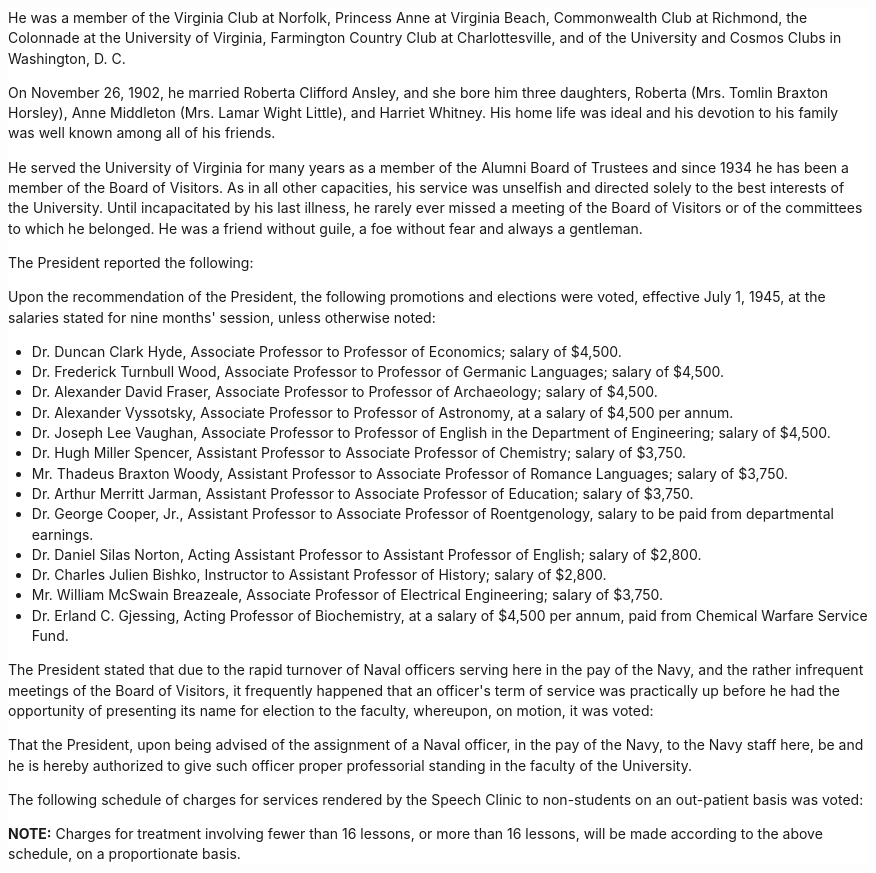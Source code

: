 He was a member of the Virginia Club at Norfolk, Princess Anne at Virginia Beach, Commonwealth Club at Richmond, the Colonnade at the University of Virginia, Farmington Country Club at Charlottesville, and of the University and Cosmos Clubs in Washington, D. C.

On November 26, 1902, he married Roberta Clifford Ansley, and she bore him three daughters, Roberta (Mrs. Tomlin Braxton Horsley), Anne Middleton (Mrs. Lamar Wight Little), and Harriet Whitney. His home life was ideal and his devotion to his family was well known among all of his friends.

He served the University of Virginia for many years as a member of the Alumni Board of Trustees and since 1934 he has been a member of the Board of Visitors. As in all other capacities, his service was unselfish and directed solely to the best interests of the University. Until incapacitated by his last illness, he rarely ever missed a meeting of the Board of Visitors or of the committees to which he belonged. He was a friend without guile, a foe without fear and always a gentleman.

The President reported the following:

Upon the recommendation of the President, the following promotions and elections were voted, effective July 1, 1945, at the salaries stated for nine months' session, unless otherwise noted:

* Dr. Duncan Clark Hyde, Associate Professor to Professor of Economics; salary of $4,500.
* Dr. Frederick Turnbull Wood, Associate Professor to Professor of Germanic Languages; salary of $4,500.
* Dr. Alexander David Fraser, Associate Professor to Professor of Archaeology; salary of $4,500.
* Dr. Alexander Vyssotsky, Associate Professor to Professor of Astronomy, at a salary of $4,500 per annum.
* Dr. Joseph Lee Vaughan, Associate Professor to Professor of English in the Department of Engineering; salary of $4,500.
* Dr. Hugh Miller Spencer, Assistant Professor to Associate Professor of Chemistry; salary of $3,750.
* Mr. Thadeus Braxton Woody, Assistant Professor to Associate Professor of Romance Languages; salary of $3,750.
* Dr. Arthur Merritt Jarman, Assistant Professor to Associate Professor of Education; salary of $3,750.
* Dr. George Cooper, Jr., Assistant Professor to Associate Professor of Roentgenology, salary to be paid from departmental earnings.
* Dr. Daniel Silas Norton, Acting Assistant Professor to Assistant Professor of English; salary of $2,800.
* Dr. Charles Julien Bishko, Instructor to Assistant Professor of History; salary of $2,800.
* Mr. William McSwain Breazeale, Associate Professor of Electrical Engineering; salary of $3,750.
* Dr. Erland C. Gjessing, Acting Professor of Biochemistry, at a salary of $4,500 per annum, paid from Chemical Warfare Service Fund.

The President stated that due to the rapid turnover of Naval officers serving here in the pay of the Navy, and the rather infrequent meetings of the Board of Visitors, it frequently happened that an officer's term of service was practically up before he had the opportunity of presenting its name for election to the faculty, whereupon, on motion, it was voted:

That the President, upon being advised of the assignment of a Naval officer, in the pay of the Navy, to the Navy staff here, be and he is hereby authorized to give such officer proper professorial standing in the faculty of the University.

The following schedule of charges for services rendered by the Speech Clinic to non-students on an out-patient basis was voted:

**NOTE:** Charges for treatment involving fewer than 16 lessons, or more than 16 lessons, will be made according to the above schedule, on a proportionate basis.
